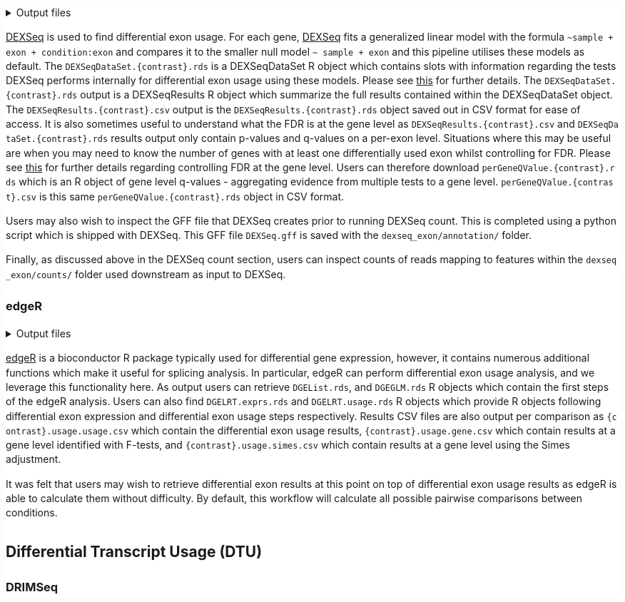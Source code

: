 <details markdown="1"><summary>Output files</summary></details>

[DEXSeq](https://bioconductor.org/packages/devel/bioc/vignettes/DEXSeq/inst/doc/DEXSeq.html) is used to find differential exon usage. For each gene, [DEXSeq](https://bioconductor.org/packages/devel/bioc/vignettes/DEXSeq/inst/doc/DEXSeq.html) fits a generalized linear model with the formula `~sample + exon + condition:exon` and compares it to the smaller null model `~ sample + exon` and this pipeline utilises these models as default. The `DEXSeqDataSet.{contrast}.rds` is a DEXSeqDataSet R object which contains slots with information regarding the tests DEXSeq performs internally for differential exon usage using these models. Please see [this](https://bioconductor.org/packages/release/bioc/vignettes/DEXSeq/inst/doc/DEXSeq.html#5_Testing_for_differential_exon_usage) for further details. The `DEXSeqDataSet.{contrast}.rds` output is a DEXSeqResults R object which summarize the full results contained within the DEXSeqDataSet object. The `DEXSeqResults.{contrast}.csv` output is the `DEXSeqResults.{contrast}.rds` object saved out in CSV format for ease of access. It is also sometimes useful to understand what the FDR is at the gene level as `DEXSeqResults.{contrast}.csv` and `DEXSeqDataSet.{contrast}.rds` results output only contain p-values and q-values on a per-exon level. Situations where this may be useful are when you may need to know the number of genes with at least one differentially used exon whilst controlling for FDR. Please see [this](https://bioconductor.org/packages/release/bioc/vignettes/DEXSeq/inst/doc/DEXSeq.html#101_Controlling_FDR_at_the_gene_level) for further details regarding controlling FDR at the gene level. Users can therefore download `perGeneQValue.{contrast}.rds` which is an R object of gene level q-values - aggregating evidence from multiple tests to a gene level. `perGeneQValue.{contrast}.csv` is this same `perGeneQValue.{contrast}.rds` object in CSV format.

Users may also wish to inspect the GFF file that DEXSeq creates prior to running DEXSeq count. This is completed using a python script which is shipped with DEXSeq. This GFF file `DEXSeq.gff` is saved with the `dexseq_exon/annotation/` folder.

Finally, as discussed above in the DEXSeq count section, users can inspect counts of reads mapping to features within the `dexseq_exon/counts/` folder used downstream as input to DEXSeq.

### edgeR

<details markdown="1"><summary>Output files</summary></details>

[edgeR](https://bioconductor.org/packages/release/bioc/html/edgeR.html) is a bioconductor R package typically used for differential gene expression, however, it contains numerous additional functions which make it useful for splicing analysis. In particular, edgeR can perform differential exon usage analysis, and we leverage this functionality here. As output users can retrieve `DGEList.rds`, and `DGEGLM.rds` R objects which contain the first steps of the edgeR analysis. Users can also find `DGELRT.exprs.rds` and `DGELRT.usage.rds` R objects which provide R objects following differential exon expression and differential exon usage steps respectively. Results CSV files are also output per comparison as `{contrast}.usage.usage.csv` which contain the differential exon usage results, `{contrast}.usage.gene.csv` which contain results at a gene level identified with F-tests, and `{contrast}.usage.simes.csv` which contain results at a gene level using the Simes adjustment.

It was felt that users may wish to retrieve differential exon results at this point on top of differential exon usage results as edgeR is able to calculate them without difficulty. By default, this workflow will calculate all possible pairwise comparisons between conditions.

## Differential Transcript Usage (DTU)

### DRIMSeq
